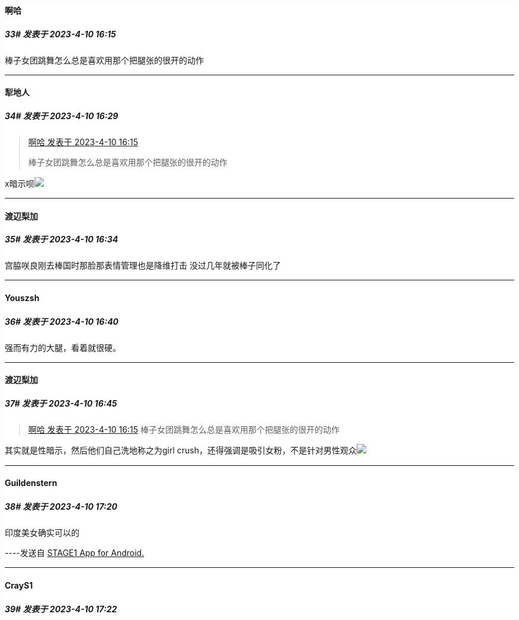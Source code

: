 ####  啊哈  
##### 33#       发表于 2023-4-10 16:15

棒子女团跳舞怎么总是喜欢用那个把腿张的很开的动作

*****

####  犁地人  
##### 34#       发表于 2023-4-10 16:29

<blockquote><a href="httphttps://bbs.saraba1st.com/2b/forum.php?mod=redirect&amp;goto=findpost&amp;pid=60402245&amp;ptid=2128189" target="_blank">啊哈 发表于 2023-4-10 16:15</a>

棒子女团跳舞怎么总是喜欢用那个把腿张的很开的动作</blockquote>
x暗示呗<img src="https://static.saraba1st.com/image/smiley/face2017/068.png" referrerpolicy="no-referrer">

*****

####  渡辺梨加  
##### 35#       发表于 2023-4-10 16:34

宫脇咲良刚去棒国时那脸那表情管理也是降维打击
没过几年就被棒子同化了

*****

####  Youszsh  
##### 36#       发表于 2023-4-10 16:40

强而有力的大腿，看着就很硬。

*****

####  渡辺梨加  
##### 37#       发表于 2023-4-10 16:45

<blockquote><a href="httphttps://bbs.saraba1st.com/2b/forum.php?mod=redirect&amp;goto=findpost&amp;pid=60402245&amp;ptid=2128189" target="_blank">啊哈 发表于 2023-4-10 16:15</a>
棒子女团跳舞怎么总是喜欢用那个把腿张的很开的动作</blockquote>
其实就是性暗示，然后他们自己洗地称之为girl crush，还得强调是吸引女粉，不是针对男性观众<img src="https://static.saraba1st.com/image/smiley/face2017/065.png" referrerpolicy="no-referrer">

*****

####  Guildenstern  
##### 38#       发表于 2023-4-10 17:20

印度美女确实可以的

----发送自 [STAGE1 App for Android.](http://stage1.5j4m.com/?1.37)

*****

####  CrayS1  
##### 39#       发表于 2023-4-10 17:22
